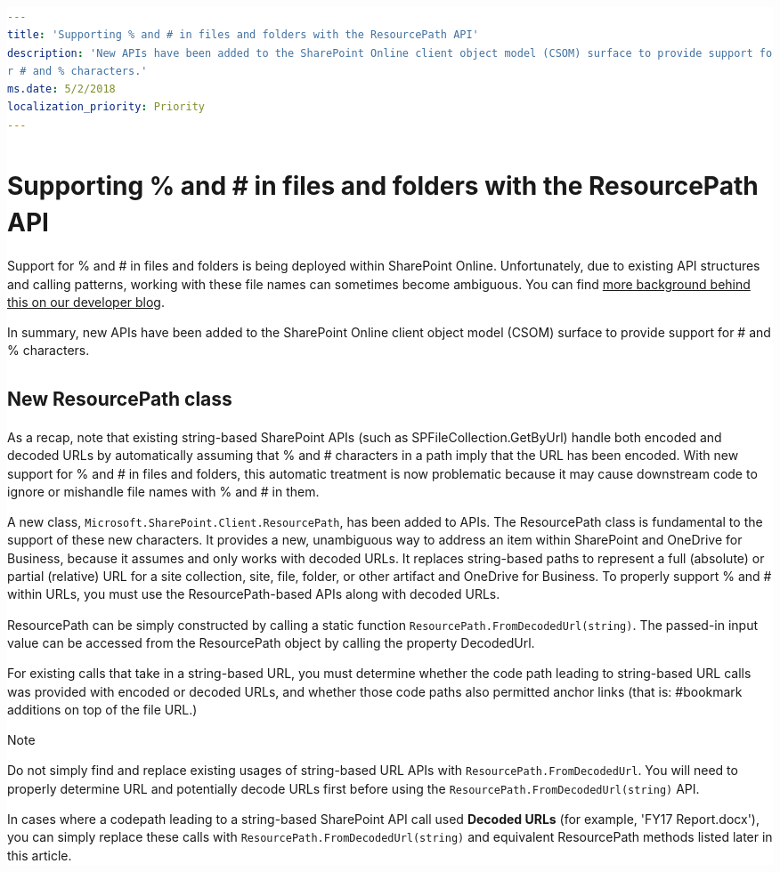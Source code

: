 ```yaml
---
title: 'Supporting % and # in files and folders with the ResourcePath API'
description: 'New APIs have been added to the SharePoint Online client object model (CSOM) surface to provide support for # and % characters.'
ms.date: 5/2/2018
localization_priority: Priority
---
```


# Supporting % and # in files and folders with the ResourcePath API

Support for % and # in files and folders is being deployed within SharePoint Online. Unfortunately, due to existing API structures and calling patterns, working with these file names can sometimes become ambiguous. You can find [more background behind this on our developer blog](https://dev.office.com/blogs/upcoming-changes-to-sharepoint-and-onedrive-for-business-apis-to-support-and-in-file-names). 

In summary, new APIs have been added to the SharePoint Online client object model (CSOM) surface to provide support for # and % characters.

## New ResourcePath class
 
As a recap, note that existing string-based SharePoint APIs (such as SPFileCollection.GetByUrl) handle both encoded and decoded URLs by automatically assuming that % and # characters in a path imply that the URL has been encoded. With new support for % and # in files and folders, this automatic treatment is now problematic because it may cause downstream code to ignore or mishandle file names with % and # in them.
 
A new class, `Microsoft.SharePoint.Client.ResourcePath`, has been added to APIs. The ResourcePath class is fundamental to the support of these new characters. It provides a new, unambiguous way to address an item within SharePoint and OneDrive for Business, because it assumes and only works with decoded URLs. It replaces string-based paths to represent a full (absolute) or partial (relative) URL for a site collection, site, file, folder, or other artifact and OneDrive for Business. To properly support % and # within URLs, you must use the ResourcePath-based APIs along with decoded URLs.
 
ResourcePath can be simply constructed by calling a static function `ResourcePath.FromDecodedUrl(string)`. The passed-in input value can be accessed from the ResourcePath object by calling the property DecodedUrl. 
 
For existing calls that take in a string-based URL, you must determine whether the code path leading to string-based URL calls was provided with encoded or decoded URLs, and whether those code paths also permitted anchor links (that is: #bookmark additions on top of the file URL.)

> [!NOTE] 
> Do not simply find and replace existing usages of string-based URL APIs with `ResourcePath.FromDecodedUrl`. You will need to properly determine URL and potentially decode URLs first before using the `ResourcePath.FromDecodedUrl(string)` API.

In cases where a codepath leading to a string-based SharePoint API call used **Decoded URLs** (for example, 'FY17 Report.docx'), you can simply replace these calls with `ResourcePath.FromDecodedUrl(string)` and equivalent ResourcePath methods listed later in this article.
 